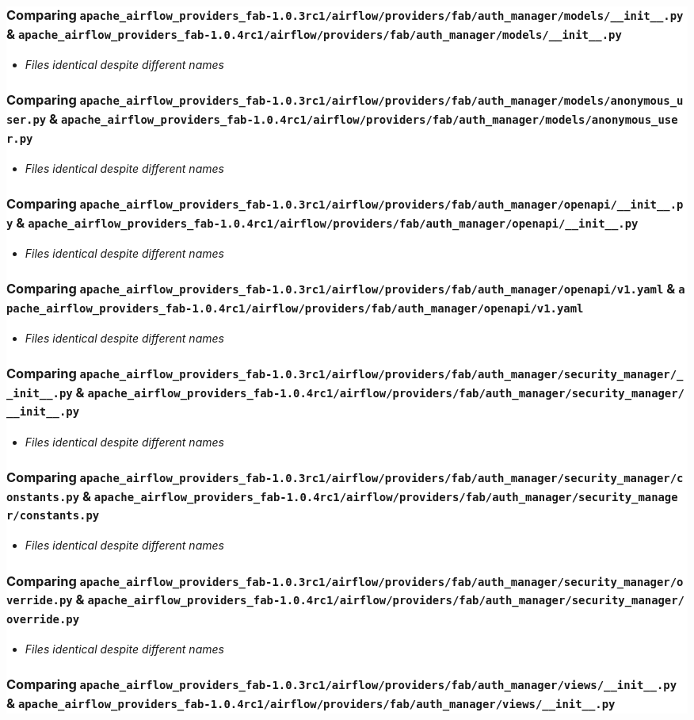 
### Comparing `apache_airflow_providers_fab-1.0.3rc1/airflow/providers/fab/auth_manager/models/__init__.py` & `apache_airflow_providers_fab-1.0.4rc1/airflow/providers/fab/auth_manager/models/__init__.py`

 * *Files identical despite different names*

### Comparing `apache_airflow_providers_fab-1.0.3rc1/airflow/providers/fab/auth_manager/models/anonymous_user.py` & `apache_airflow_providers_fab-1.0.4rc1/airflow/providers/fab/auth_manager/models/anonymous_user.py`

 * *Files identical despite different names*

### Comparing `apache_airflow_providers_fab-1.0.3rc1/airflow/providers/fab/auth_manager/openapi/__init__.py` & `apache_airflow_providers_fab-1.0.4rc1/airflow/providers/fab/auth_manager/openapi/__init__.py`

 * *Files identical despite different names*

### Comparing `apache_airflow_providers_fab-1.0.3rc1/airflow/providers/fab/auth_manager/openapi/v1.yaml` & `apache_airflow_providers_fab-1.0.4rc1/airflow/providers/fab/auth_manager/openapi/v1.yaml`

 * *Files identical despite different names*

### Comparing `apache_airflow_providers_fab-1.0.3rc1/airflow/providers/fab/auth_manager/security_manager/__init__.py` & `apache_airflow_providers_fab-1.0.4rc1/airflow/providers/fab/auth_manager/security_manager/__init__.py`

 * *Files identical despite different names*

### Comparing `apache_airflow_providers_fab-1.0.3rc1/airflow/providers/fab/auth_manager/security_manager/constants.py` & `apache_airflow_providers_fab-1.0.4rc1/airflow/providers/fab/auth_manager/security_manager/constants.py`

 * *Files identical despite different names*

### Comparing `apache_airflow_providers_fab-1.0.3rc1/airflow/providers/fab/auth_manager/security_manager/override.py` & `apache_airflow_providers_fab-1.0.4rc1/airflow/providers/fab/auth_manager/security_manager/override.py`

 * *Files identical despite different names*

### Comparing `apache_airflow_providers_fab-1.0.3rc1/airflow/providers/fab/auth_manager/views/__init__.py` & `apache_airflow_providers_fab-1.0.4rc1/airflow/providers/fab/auth_manager/views/__init__.py`
